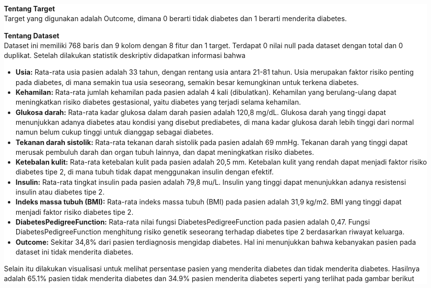 **Tentang Target**<br>
Target yang digunakan adalah Outcome, dimana 0 berarti tidak diabetes dan 1 berarti menderita diabetes.

**Tentang Dataset**<br>
Dataset ini memiliki 768 baris dan 9 kolom dengan 8 fitur dan 1 target. Terdapat 0 nilai null pada dataset dengan total dan 0 duplikat. Setelah dilakukan statistik deskriptiv didapatkan informasi bahwa

- **Usia:** Rata-rata usia pasien adalah 33 tahun, dengan rentang usia antara 21-81 tahun. Usia merupakan faktor risiko penting pada diabetes, di mana semakin tua usia seseorang, semakin besar kemungkinan untuk terkena diabetes.
- **Kehamilan:** Rata-rata jumlah kehamilan pada pasien adalah 4 kali (dibulatkan). Kehamilan yang berulang-ulang dapat meningkatkan risiko diabetes gestasional, yaitu diabetes yang terjadi selama kehamilan.
- **Glukosa darah:** Rata-rata kadar glukosa dalam darah pasien adalah 120,8 mg/dL. Glukosa darah yang tinggi dapat menunjukkan adanya diabetes atau kondisi yang disebut prediabetes, di mana kadar glukosa darah lebih tinggi dari normal namun belum cukup tinggi untuk dianggap sebagai diabetes.
- **Tekanan darah sistolik:** Rata-rata tekanan darah sistolik pada pasien adalah 69 mmHg. Tekanan darah yang tinggi dapat merusak pembuluh darah dan organ tubuh lainnya, dan dapat meningkatkan risiko diabetes.
- **Ketebalan kulit:** Rata-rata ketebalan kulit pada pasien adalah 20,5 mm. Ketebalan kulit yang rendah dapat menjadi faktor risiko diabetes tipe 2, di mana tubuh tidak dapat menggunakan insulin dengan efektif.
- **Insulin:** Rata-rata tingkat insulin pada pasien adalah 79,8 mu/L. Insulin yang tinggi dapat menunjukkan adanya resistensi insulin atau diabetes tipe 2.
- **Indeks massa tubuh (BMI):** Rata-rata indeks massa tubuh (BMI) pada pasien adalah 31,9 kg/m2. BMI yang tinggi dapat menjadi faktor risiko diabetes tipe 2.
- **DiabetesPedigreeFunction:** Rata-rata nilai fungsi DiabetesPedigreeFunction pada pasien adalah 0,47. Fungsi DiabetesPedigreeFunction menghitung risiko genetik seseorang terhadap diabetes tipe 2 berdasarkan riwayat keluarga.
- **Outcome:** Sekitar 34,8% dari pasien terdiagnosis mengidap diabetes. Hal ini menunjukkan bahwa kebanyakan pasien pada dataset ini tidak menderita diabetes.

Selain itu dilakukan visualisasi untuk melihat persentase pasien yang menderita diabetes dan tidak menderita diabetes. Hasilnya adalah 65.1% pasien tidak menderita diabetes dan 34.9% pasien menderita diabetes seperti yang terlihat pada gambar berikut <br>